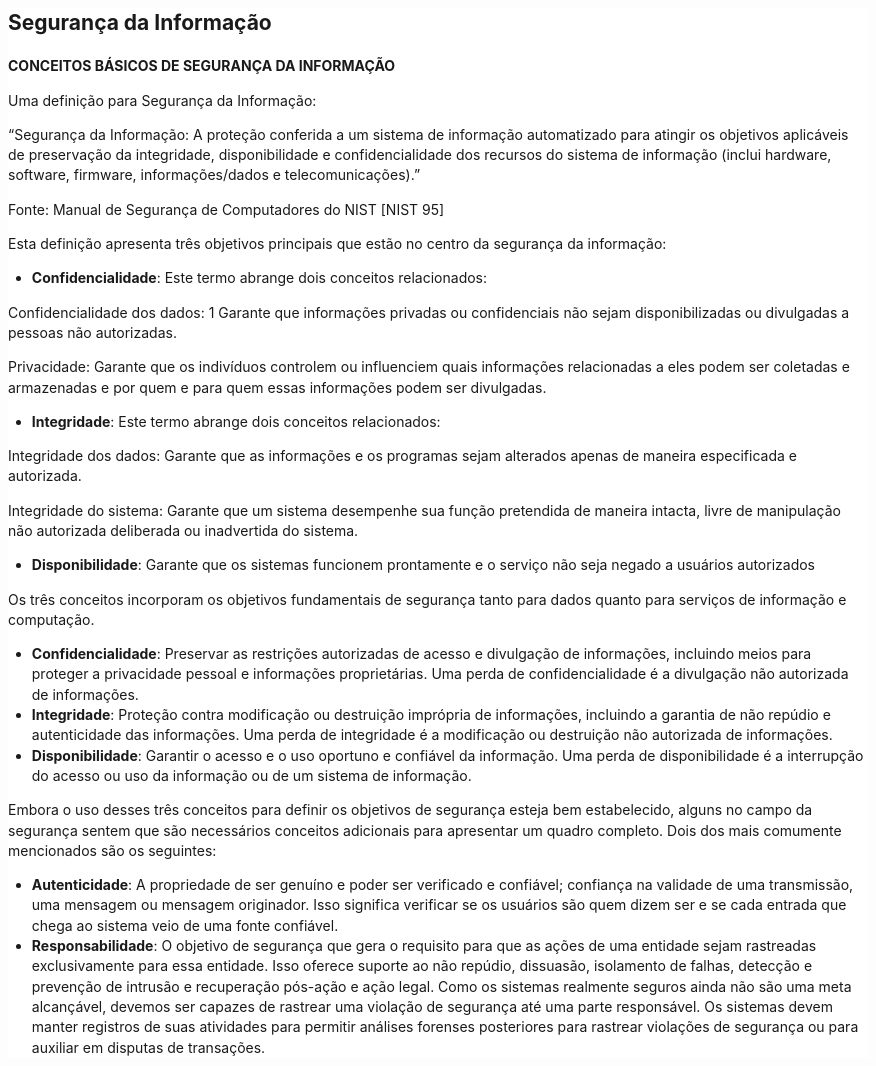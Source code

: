 ## Segurança da Informação

**CONCEITOS BÁSICOS DE SEGURANÇA DA INFORMAÇÃO**

Uma definição para Segurança da Informação:

“Segurança da Informação: A proteção conferida a um sistema de informação automatizado para atingir os objetivos aplicáveis de preservação da integridade, disponibilidade e confidencialidade dos recursos do sistema de informação (inclui hardware, software, firmware, informações/dados e telecomunicações).”

Fonte: Manual de Segurança de Computadores do NIST \[NIST 95\]

Esta definição apresenta três objetivos principais que estão no centro da segurança da informação:

- **Confidencialidade**: Este termo abrange dois conceitos relacionados:

Confidencialidade dos dados: 1 Garante que informações privadas ou confidenciais não sejam disponibilizadas ou divulgadas a pessoas não autorizadas.

Privacidade: Garante que os indivíduos controlem ou influenciem quais informações relacionadas a eles podem ser coletadas e armazenadas e por quem e para quem essas informações podem ser divulgadas.

- **Integridade**: Este termo abrange dois conceitos relacionados:

Integridade dos dados: Garante que as informações e os programas sejam alterados apenas de maneira especificada e autorizada.

Integridade do sistema: Garante que um sistema desempenhe sua função pretendida de maneira intacta, livre de manipulação não autorizada deliberada ou inadvertida do sistema.

- **Disponibilidade**: Garante que os sistemas funcionem prontamente e o serviço não seja negado a usuários autorizados

Os três conceitos incorporam os objetivos fundamentais de segurança tanto para dados quanto para serviços de informação e computação.

- **Confidencialidade**: Preservar as restrições autorizadas de acesso e divulgação de informações, incluindo meios para proteger a privacidade pessoal e informações proprietárias. Uma perda de confidencialidade é a divulgação não autorizada de informações.
- **Integridade**: Proteção contra modificação ou destruição imprópria de informações, incluindo a garantia de não repúdio e autenticidade das informações. Uma perda de integridade é a modificação ou destruição não autorizada de informações.
- **Disponibilidade**: Garantir o acesso e o uso oportuno e confiável da informação. Uma perda de disponibilidade é a interrupção do acesso ou uso da informação ou de um sistema de informação.

Embora o uso desses três conceitos para definir os objetivos de segurança esteja bem estabelecido, alguns no campo da segurança sentem que são necessários conceitos adicionais para apresentar um quadro completo. Dois dos mais comumente mencionados são os seguintes:

- **Autenticidade**: A propriedade de ser genuíno e poder ser verificado e confiável; confiança na validade de uma transmissão, uma mensagem ou mensagem originador. Isso significa verificar se os usuários são quem dizem ser e se cada entrada que chega ao sistema veio de uma fonte confiável.
- **Responsabilidade**: O objetivo de segurança que gera o requisito para que as ações de uma entidade sejam rastreadas exclusivamente para essa entidade. Isso oferece suporte ao não repúdio, dissuasão, isolamento de falhas, detecção e prevenção de intrusão e recuperação pós-ação e ação legal. Como os sistemas realmente seguros ainda não são uma meta alcançável, devemos ser capazes de rastrear uma violação de segurança até uma parte responsável. Os sistemas devem manter registros de suas atividades para permitir análises forenses posteriores para rastrear violações de segurança ou para auxiliar em disputas de transações.
